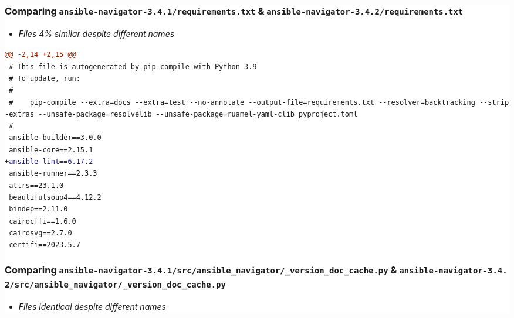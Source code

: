 ### Comparing `ansible-navigator-3.4.1/requirements.txt` & `ansible-navigator-3.4.2/requirements.txt`

 * *Files 4% similar despite different names*

```diff
@@ -2,14 +2,15 @@
 # This file is autogenerated by pip-compile with Python 3.9
 # To update, run:
 #
 #    pip-compile --extra=docs --extra=test --no-annotate --output-file=requirements.txt --resolver=backtracking --strip-extras --unsafe-package=resolvelib --unsafe-package=ruamel-yaml-clib pyproject.toml
 #
 ansible-builder==3.0.0
 ansible-core==2.15.1
+ansible-lint==6.17.2
 ansible-runner==2.3.3
 attrs==23.1.0
 beautifulsoup4==4.12.2
 bindep==2.11.0
 cairocffi==1.6.0
 cairosvg==2.7.0
 certifi==2023.5.7
```

### Comparing `ansible-navigator-3.4.1/src/ansible_navigator/_version_doc_cache.py` & `ansible-navigator-3.4.2/src/ansible_navigator/_version_doc_cache.py`

 * *Files identical despite different names*

